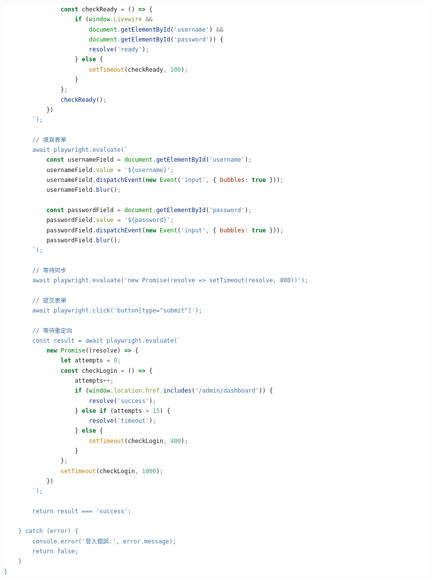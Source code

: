 ```javascript
                const checkReady = () => {
                    if (window.Livewire && 
                        document.getElementById('username') && 
                        document.getElementById('password')) {
                        resolve('ready');
                    } else {
                        setTimeout(checkReady, 100);
                    }
                };
                checkReady();
            })
        `);
        
        // 填寫表單
        await playwright.evaluate(`
            const usernameField = document.getElementById('username');
            usernameField.value = '${username}';
            usernameField.dispatchEvent(new Event('input', { bubbles: true }));
            usernameField.blur();
            
            const passwordField = document.getElementById('password');
            passwordField.value = '${password}';
            passwordField.dispatchEvent(new Event('input', { bubbles: true }));
            passwordField.blur();
        `);
        
        // 等待同步
        await playwright.evaluate('new Promise(resolve => setTimeout(resolve, 800))');
        
        // 提交表單
        await playwright.click('button[type="submit"]');
        
        // 等待重定向
        const result = await playwright.evaluate(`
            new Promise((resolve) => {
                let attempts = 0;
                const checkLogin = () => {
                    attempts++;
                    if (window.location.href.includes('/admin/dashboard')) {
                        resolve('success');
                    } else if (attempts > 15) {
                        resolve('timeout');
                    } else {
                        setTimeout(checkLogin, 400);
                    }
                };
                setTimeout(checkLogin, 1000);
            })
        `);
        
        return result === 'success';
        
    } catch (error) {
        console.error('登入錯誤:', error.message);
        return false;
    }
}
```
